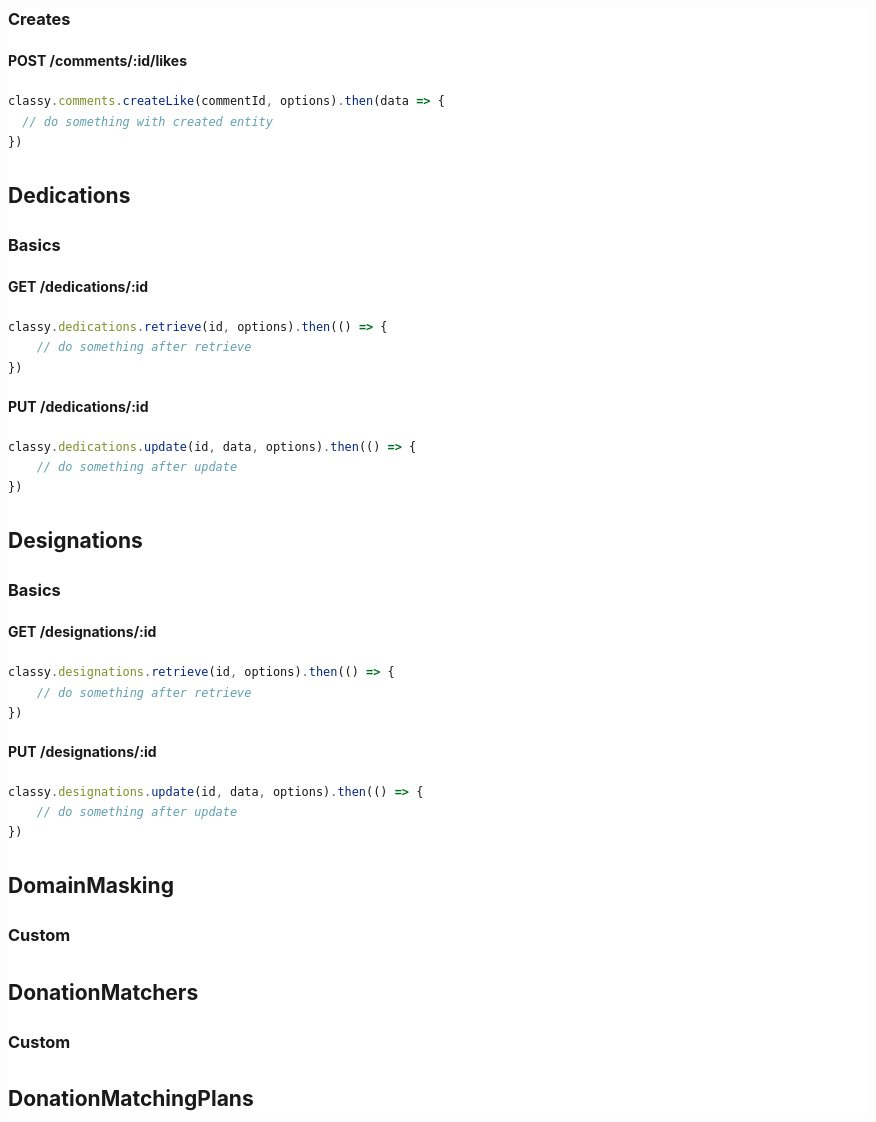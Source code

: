 ### Creates
#### POST /comments/:id/likes
```javascript
classy.comments.createLike(commentId, options).then(data => {
  // do something with created entity
})
```

## Dedications

### Basics
#### GET /dedications/:id
```javascript
classy.dedications.retrieve(id, options).then(() => {
    // do something after retrieve
})
```

#### PUT /dedications/:id
```javascript
classy.dedications.update(id, data, options).then(() => {
    // do something after update
})
```

## Designations

### Basics
#### GET /designations/:id
```javascript
classy.designations.retrieve(id, options).then(() => {
    // do something after retrieve
})
```

#### PUT /designations/:id
```javascript
classy.designations.update(id, data, options).then(() => {
    // do something after update
})
```

## DomainMasking

### Custom
## DonationMatchers

### Custom
## DonationMatchingPlans
